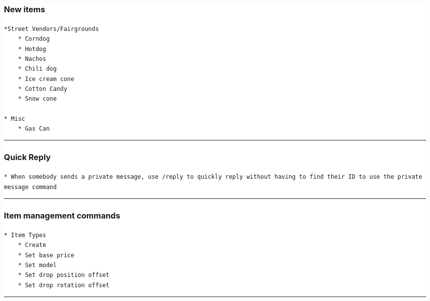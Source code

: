 ### New items
	*Street Vendors/Fairgrounds
		* Corndog
		* Hotdog
		* Nachos
		* Chili dog
		* Ice cream cone
		* Cotton Candy
		* Snow cone

	* Misc
		* Gas Can
---
### Quick Reply
	* When somebody sends a private message, use /reply to quickly reply without having to find their ID to use the private message command
---
### Item management commands
    * Item Types
        * Create
        * Set base price
        * Set model
        * Set drop position offset
        * Set drop rotation offset
---